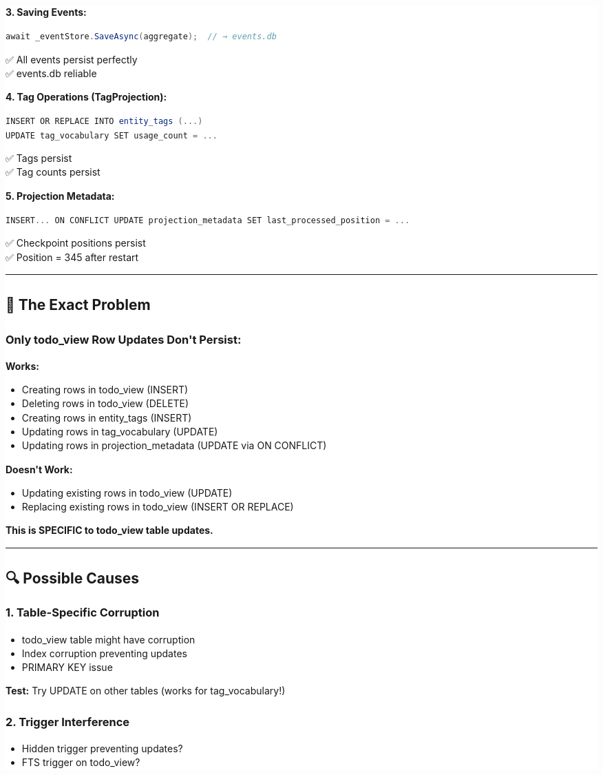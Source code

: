 **3. Saving Events:**
```csharp
await _eventStore.SaveAsync(aggregate);  // → events.db
```
✅ All events persist perfectly  
✅ events.db reliable

**4. Tag Operations (TagProjection):**
```csharp
INSERT OR REPLACE INTO entity_tags (...)
UPDATE tag_vocabulary SET usage_count = ...
```
✅ Tags persist  
✅ Tag counts persist

**5. Projection Metadata:**
```csharp
INSERT... ON CONFLICT UPDATE projection_metadata SET last_processed_position = ...
```
✅ Checkpoint positions persist  
✅ Position = 345 after restart

---

## 🎯 **The Exact Problem**

### **Only todo_view Row Updates Don't Persist:**

**Works:**
- Creating rows in todo_view (INSERT)
- Deleting rows in todo_view (DELETE)
- Creating rows in entity_tags (INSERT)
- Updating rows in tag_vocabulary (UPDATE)
- Updating rows in projection_metadata (UPDATE via ON CONFLICT)

**Doesn't Work:**
- Updating existing rows in todo_view (UPDATE)
- Replacing existing rows in todo_view (INSERT OR REPLACE)

**This is SPECIFIC to todo_view table updates.**

---

## 🔍 **Possible Causes**

### **1. Table-Specific Corruption**
- todo_view table might have corruption
- Index corruption preventing updates
- PRIMARY KEY issue

**Test:** Try UPDATE on other tables (works for tag_vocabulary!)

### **2. Trigger Interference**
- Hidden trigger preventing updates?
- FTS trigger on todo_view?
